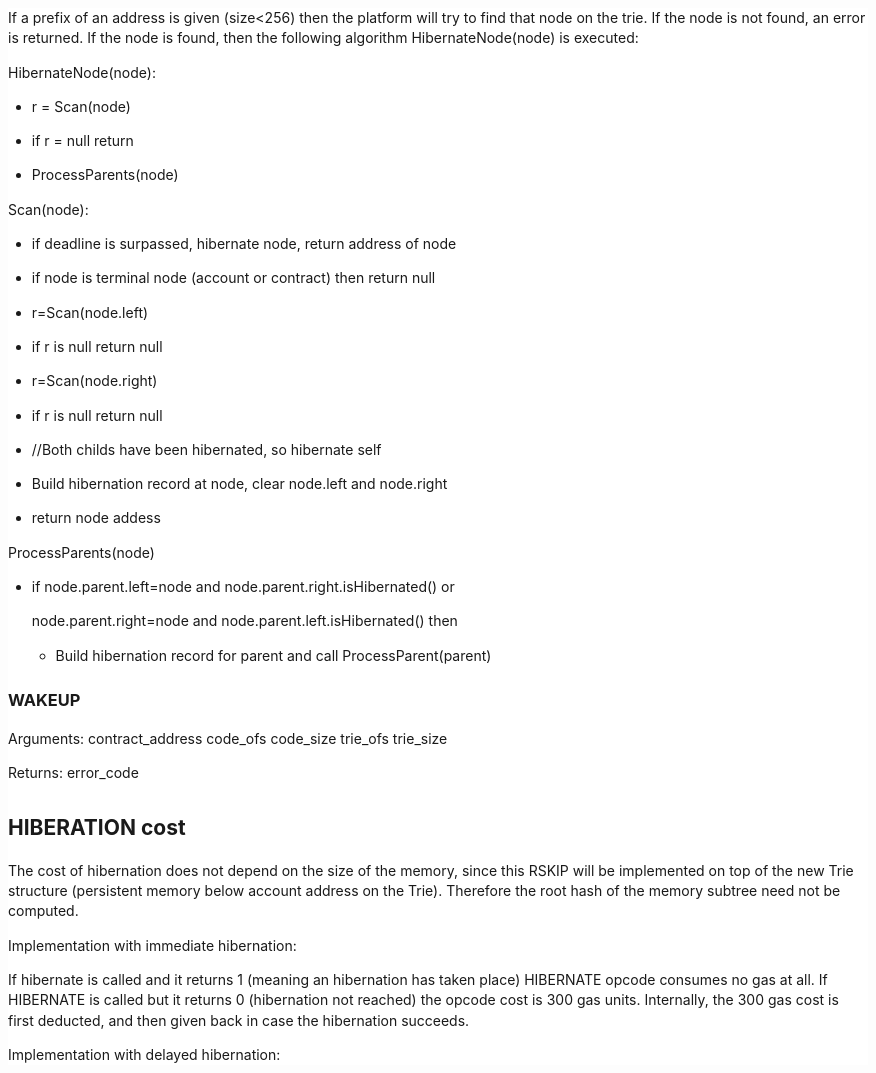 If a prefix of an address is given (size<256) then the platform will try to find that node on the trie. If the node is not found, an error is returned. If the node is found, then the following algorithm HibernateNode(node) is executed:

HibernateNode(node):

- r = Scan(node)

- if r = null return

- ProcessParents(node)

Scan(node):

- if deadline is surpassed, hibernate node, return address of node

- if node is terminal node (account or contract) then return null

- r=Scan(node.left)

- if r is null return null

- r=Scan(node.right)

- if r is null return null

- //Both childs have been hibernated, so hibernate self

- Build hibernation record at node, clear node.left and node.right

- return node addess

ProcessParents(node)

- if node.parent.left=node and node.parent.right.isHibernated() or 

    node.parent.right=node and node.parent.left.isHibernated() then

  - Build hibernation record for parent and call ProcessParent(parent)

### WAKEUP

Arguments: contract_address code_ofs code_size trie_ofs trie_size

Returns: error_code

## HIBERATION cost 

The cost of hibernation does not depend on the size of the memory, since this RSKIP will be implemented on top of the new Trie structure (persistent memory below account address on the Trie). Therefore the root hash of the memory subtree need not be computed.

Implementation with immediate hibernation:

If hibernate is called and it returns 1 (meaning an hibernation has taken place) HIBERNATE opcode consumes no gas at all. If HIBERNATE is called but it returns 0 (hibernation not reached) the opcode cost is 300 gas units. Internally, the 300 gas cost is first deducted, and then given back in case the hibernation succeeds. 

Implementation with delayed hibernation: 
